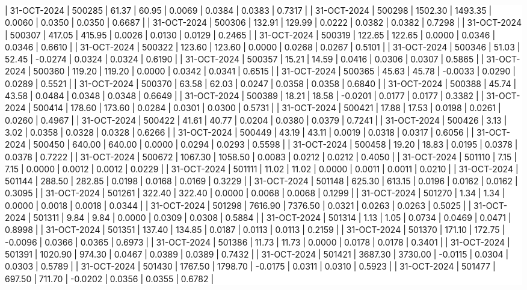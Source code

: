| 31-OCT-2024 | 500285 | 61.37 | 60.95 | 0.0069 | 0.0384 | 0.0383 | 0.7317 |
| 31-OCT-2024 | 500298 | 1502.30 | 1493.35 | 0.0060 | 0.0350 | 0.0350 | 0.6687 |
| 31-OCT-2024 | 500306 | 132.91 | 129.99 | 0.0222 | 0.0382 | 0.0382 | 0.7298 |
| 31-OCT-2024 | 500307 | 417.05 | 415.95 | 0.0026 | 0.0130 | 0.0129 | 0.2465 |
| 31-OCT-2024 | 500319 | 122.65 | 122.65 | 0.0000 | 0.0346 | 0.0346 | 0.6610 |
| 31-OCT-2024 | 500322 | 123.60 | 123.60 | 0.0000 | 0.0268 | 0.0267 | 0.5101 |
| 31-OCT-2024 | 500346 | 51.03 | 52.45 | -0.0274 | 0.0324 | 0.0324 | 0.6190 |
| 31-OCT-2024 | 500357 | 15.21 | 14.59 | 0.0416 | 0.0306 | 0.0307 | 0.5865 |
| 31-OCT-2024 | 500360 | 119.20 | 119.20 | 0.0000 | 0.0342 | 0.0341 | 0.6515 |
| 31-OCT-2024 | 500365 | 45.63 | 45.78 | -0.0033 | 0.0290 | 0.0289 | 0.5521 |
| 31-OCT-2024 | 500370 | 63.58 | 62.03 | 0.0247 | 0.0358 | 0.0358 | 0.6840 |
| 31-OCT-2024 | 500388 | 45.74 | 43.58 | 0.0484 | 0.0348 | 0.0348 | 0.6649 |
| 31-OCT-2024 | 500389 | 18.21 | 18.58 | -0.0201 | 0.0177 | 0.0177 | 0.3382 |
| 31-OCT-2024 | 500414 | 178.60 | 173.60 | 0.0284 | 0.0301 | 0.0300 | 0.5731 |
| 31-OCT-2024 | 500421 | 17.88 | 17.53 | 0.0198 | 0.0261 | 0.0260 | 0.4967 |
| 31-OCT-2024 | 500422 | 41.61 | 40.77 | 0.0204 | 0.0380 | 0.0379 | 0.7241 |
| 31-OCT-2024 | 500426 | 3.13 | 3.02 | 0.0358 | 0.0328 | 0.0328 | 0.6266 |
| 31-OCT-2024 | 500449 | 43.19 | 43.11 | 0.0019 | 0.0318 | 0.0317 | 0.6056 |
| 31-OCT-2024 | 500450 | 640.00 | 640.00 | 0.0000 | 0.0294 | 0.0293 | 0.5598 |
| 31-OCT-2024 | 500458 | 19.20 | 18.83 | 0.0195 | 0.0378 | 0.0378 | 0.7222 |
| 31-OCT-2024 | 500672 | 1067.30 | 1058.50 | 0.0083 | 0.0212 | 0.0212 | 0.4050 |
| 31-OCT-2024 | 501110 | 7.15 | 7.15 | 0.0000 | 0.0012 | 0.0012 | 0.0229 |
| 31-OCT-2024 | 501111 | 11.02 | 11.02 | 0.0000 | 0.0011 | 0.0011 | 0.0210 |
| 31-OCT-2024 | 501144 | 288.50 | 282.85 | 0.0198 | 0.0168 | 0.0169 | 0.3229 |
| 31-OCT-2024 | 501148 | 625.30 | 613.15 | 0.0196 | 0.0162 | 0.0162 | 0.3095 |
| 31-OCT-2024 | 501261 | 322.40 | 322.40 | 0.0000 | 0.0068 | 0.0068 | 0.1299 |
| 31-OCT-2024 | 501270 | 1.34 | 1.34 | 0.0000 | 0.0018 | 0.0018 | 0.0344 |
| 31-OCT-2024 | 501298 | 7616.90 | 7376.50 | 0.0321 | 0.0263 | 0.0263 | 0.5025 |
| 31-OCT-2024 | 501311 | 9.84 | 9.84 | 0.0000 | 0.0309 | 0.0308 | 0.5884 |
| 31-OCT-2024 | 501314 | 1.13 | 1.05 | 0.0734 | 0.0469 | 0.0471 | 0.8998 |
| 31-OCT-2024 | 501351 | 137.40 | 134.85 | 0.0187 | 0.0113 | 0.0113 | 0.2159 |
| 31-OCT-2024 | 501370 | 171.10 | 172.75 | -0.0096 | 0.0366 | 0.0365 | 0.6973 |
| 31-OCT-2024 | 501386 | 11.73 | 11.73 | 0.0000 | 0.0178 | 0.0178 | 0.3401 |
| 31-OCT-2024 | 501391 | 1020.90 | 974.30 | 0.0467 | 0.0389 | 0.0389 | 0.7432 |
| 31-OCT-2024 | 501421 | 3687.30 | 3730.00 | -0.0115 | 0.0304 | 0.0303 | 0.5789 |
| 31-OCT-2024 | 501430 | 1767.50 | 1798.70 | -0.0175 | 0.0311 | 0.0310 | 0.5923 |
| 31-OCT-2024 | 501477 | 697.50 | 711.70 | -0.0202 | 0.0356 | 0.0355 | 0.6782 |